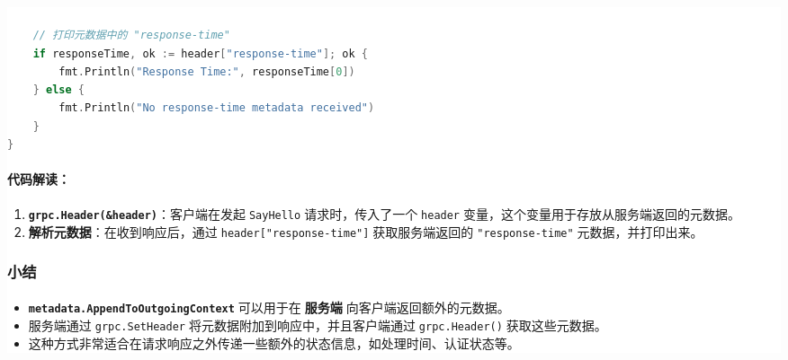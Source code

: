 ```go

	// 打印元数据中的 "response-time"
	if responseTime, ok := header["response-time"]; ok {
		fmt.Println("Response Time:", responseTime[0])
	} else {
		fmt.Println("No response-time metadata received")
	}
}
```

#### 代码解读：
1. **`grpc.Header(&header)`**：客户端在发起 `SayHello` 请求时，传入了一个 `header` 变量，这个变量用于存放从服务端返回的元数据。
2. **解析元数据**：在收到响应后，通过 `header["response-time"]` 获取服务端返回的 `"response-time"` 元数据，并打印出来。

### 小结
- **`metadata.AppendToOutgoingContext`** 可以用于在 **服务端** 向客户端返回额外的元数据。
- 服务端通过 `grpc.SetHeader` 将元数据附加到响应中，并且客户端通过 `grpc.Header()` 获取这些元数据。
- 这种方式非常适合在请求响应之外传递一些额外的状态信息，如处理时间、认证状态等。